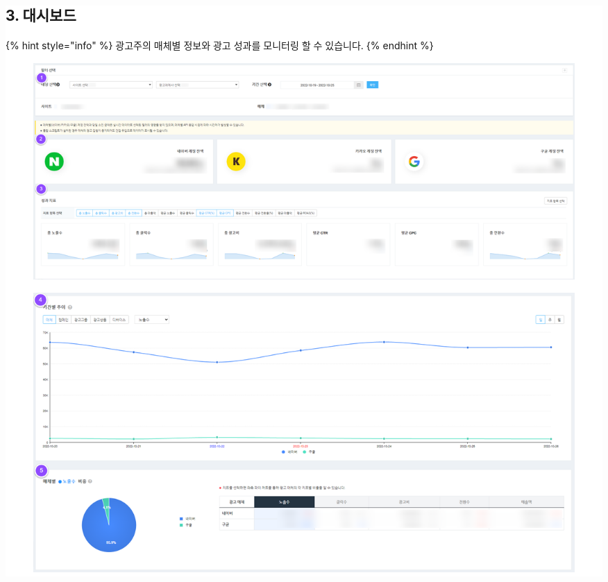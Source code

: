
## 3. 대시보드&#x20;

{% hint style="info" %}
광고주의 매체별 정보와 광고 성과를 모니터링 할 수 있습니다.
{% endhint %}

<figure><img src="../.gitbook/assets/YEJI-Solution (77).png" alt=""><figcaption></figcaption></figure>

<figure><img src="../.gitbook/assets/YEJI-Solution (98).png" alt=""><figcaption></figcaption></figure>
